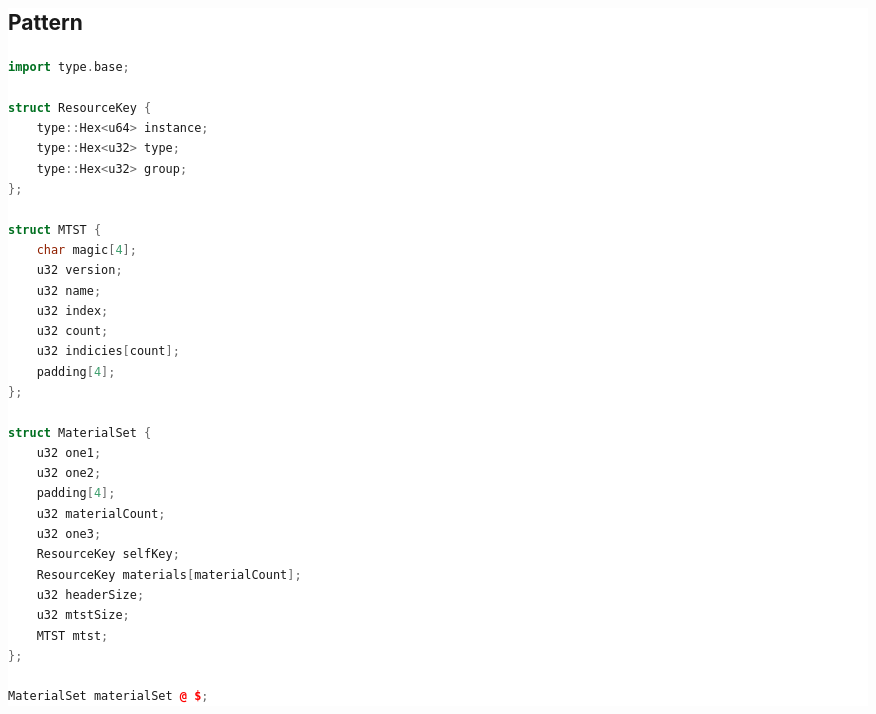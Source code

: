 ## Pattern

```cpp
import type.base;

struct ResourceKey {
    type::Hex<u64> instance;
    type::Hex<u32> type;
    type::Hex<u32> group;
};

struct MTST {
    char magic[4];
    u32 version;
    u32 name;
    u32 index;
    u32 count;
    u32 indicies[count];
    padding[4];
};

struct MaterialSet {
    u32 one1;
    u32 one2;
    padding[4];
    u32 materialCount;
    u32 one3;
    ResourceKey selfKey;
    ResourceKey materials[materialCount];
    u32 headerSize;
    u32 mtstSize;
    MTST mtst;
};

MaterialSet materialSet @ $;
```